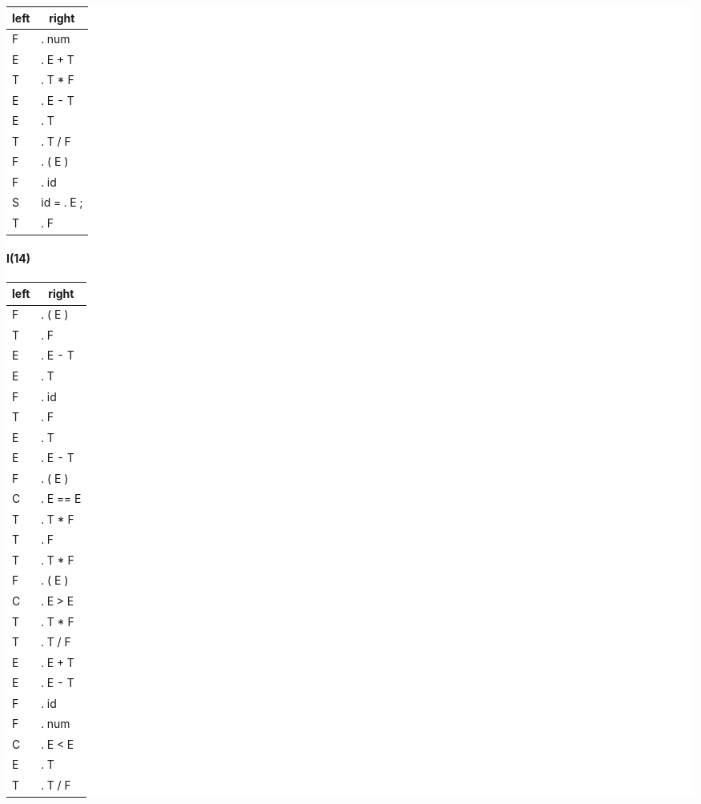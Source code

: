 |left|right|
|---|---|
|F|. num |
|E|. E + T |
|T|. T * F |
|E|. E - T |
|E|. T |
|T|. T / F |
|F|. ( E ) |
|F|. id |
|S|id = . E ; |
|T|. F |
#### I(14)

|left|right|
|---|---|
|F|. ( E ) |
|T|. F |
|E|. E - T |
|E|. T |
|F|. id |
|T|. F |
|E|. T |
|E|. E - T |
|F|. ( E ) |
|C|. E == E |
|T|. T * F |
|T|. F |
|T|. T * F |
|F|. ( E ) |
|C|. E > E |
|T|. T * F |
|T|. T / F |
|E|. E + T |
|E|. E - T |
|F|. id |
|F|. num |
|C|. E < E |
|E|. T |
|T|. T / F |